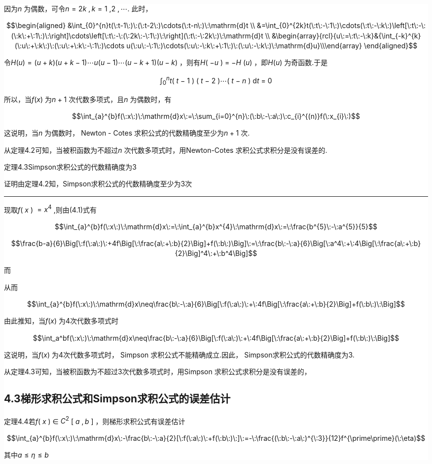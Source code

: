 因为$n$ 为偶数，可令$n= 2k$ $, k= 1$ ,2 $, \cdots .$ 此时，

$$\begin{aligned}
&\int_{0}^{n}t(\:t-1\:)\:(\:t-2\:)\cdots(\:t-n\:)\:\mathrm{d}t \\
&=\int_{0}^{2k}t(\:t\:-\:1\:)\cdots(\:t\:-\:k\:)\left[\:t\:-\:(\:k\:+\:1\:)\:\right]\cdots\left[\:t\:-\:(\:2k\:-\:1\:)\:\right](\:t\:-\:2k\:)\:\mathrm{d}t \\
&\begin{array}{rcl}{u\:=\:t\:-\:k}&{\int_{-k}^{k}(\:u\:+\:k\:)\:(\:u\:+\:k\:-\:1\:)\cdots u(\:u\:-\:1\:)\cdots(\:u\:-\:k\:+\:1\:)\:(\:u\:-\:k\:)\:\mathrm{d}u}\\\end{array}
\end{aligned}$$

令$H(u)=(u+k)(u+k-1)\cdots u(u-1)\cdots(u-k+1)(u-k)$ ，则有$H($ $- u$ ) = $- H$ $(u)$ ，即$H(u)$ 为奇函数.于是

$$\int_0^nt(\:t\:-\:1\:)\:(\:t\:-\:2\:)\cdots(\:t\:-\:n\:)\:\mathrm{d}t\:=\:0$$

所以，当$f(x)$ 为$n+1$ 次代数多项式，且$n$ 为偶数时，有

$$\int_{a}^{b}f(\:x\:)\:\mathrm{d}x\:=\:\sum_{i=0}^{n}\:(\:b\:-\:a\:)\:c_{i}^{(n)}f(\:x_{i}\:)$$

这说明，当$n$ 为偶数时， Newton - Cotes 求积公式的代数精确度至少为$n+1$ 次.

从定理4.2可知，当被积函数为不超过$n$ 次代数多项式时，用Newton-Cotes 求积公式求积分是没有误差的.

定理4.3Simpson求积公式的代数精确度为3

证明由定理4.2知，Simpson求积公式的代数精确度至少为3次

------------------------------------------------------------------

现取$f($ $x$ ) $= x^{4}$ ,则由(4.1)式有

$$\int_{a}^{b}f(\:x\:)\:\mathrm{d}x\:=\:\int_{a}^{b}x^{4}\:\mathrm{d}x\:=\:\frac{b^{5}\:-\:a^{5}}{5}$$

$$\frac{b-a}{6}\Big[\:f(\:a\:)\:+4f\Big[\:\frac{a\:+\:b}{2}\Big]+f(\:b\:)\Big]\:=\:\frac{b\:-\:a}{6}\Big[\:a^4\:+\:4\Big[\:\frac{a\:+\:b}{2}\Big]^4\:+\:b^4\Big]$$

而

从而

$$\int_{a}^{b}f(\:x\:)\:\mathrm{d}x\neq\frac{b\:-\:a}{6}\Big[\:f(\:a\:)\:+\:4f\Big[\:\frac{a\:+\:b}{2}\Big]+f(\:b\:)\:\Big]$$

由此推知，当$f(x)$ 为4次代数多项式时

$$\int_a^bf(\:x\:)\:\mathrm{d}x\neq\frac{b\:-\:a}{6}\Big[\:f(\:a\:)\:+\:4f\Big[\:\frac{a\:+\:b}{2}\Big]+f(\:b\:)\:\Big]$$

这说明，当$f(x)$ 为4次代数多项式时， Simpson 求积公式不能精确成立.因此， Simpson求积公式的代数精确度为3.

从定理4.3可知，当被积函数为不超过3次代数多项式时，用Simpson 求积公式求积分是没有误差的，

## 4.3梯形求积公式和Simpson求积公式的误差估计

定理4.4若$f($ $x$ ) $\in$ $C^{2}$ [ $a$ $, b$ ] ，则梯形求积公式有误差估计

$$\int_{a}^{b}f(\:x\:)\:\mathrm{d}x\:-\frac{b\:-\:a}{2}[\:f(\:a\:)\:+f(\:b\:)\:]\:=-\:\frac{(\:b\:-\:a\:)^{\:3}}{12}f^{\prime\prime}(\:\eta)$$

其中$a\leqslant\eta\leqslant b$
